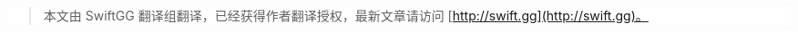 [1]:	https://github.com/terhechte/SwiftWadReader
[2]:	http://doom.wikia.com/wiki/WAD
[3]:	http://doomlegacy.sourceforge.net/hosted/doomspec1666.txt
[4]:	https://github.com/terhechte/SwiftWadReader

[image-1]:	http://appventure.me/img-content/doom.png
[image-2]:	https://appventure.me/img-content/doom-shot@2x.png
> 本文由 SwiftGG 翻译组翻译，已经获得作者翻译授权，最新文章请访问 [http://swift.gg](http://swift.gg)。
